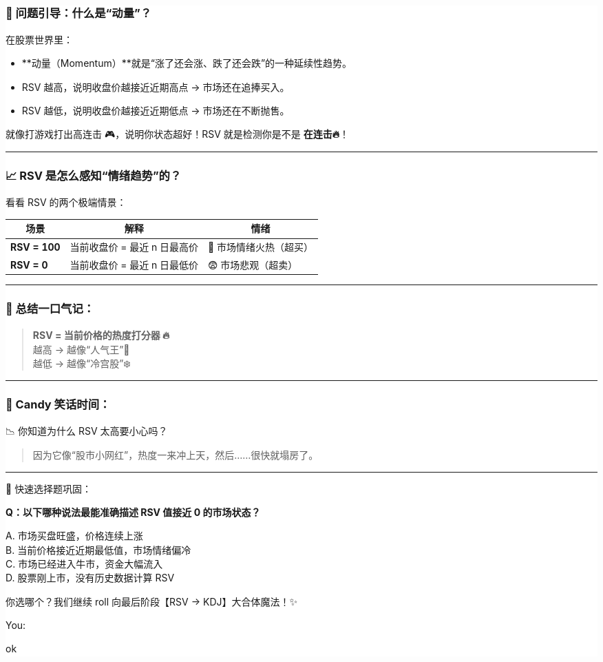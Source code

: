 ### 🎯 问题引导：什么是“动量”？

在股票世界里：

-   \*\*动量（Momentum）\*\*就是“涨了还会涨、跌了还会跌”的一种延续性趋势。
    
-   RSV 越高，说明收盘价越接近近期高点 → 市场还在追捧买入。
    
-   RSV 越低，说明收盘价越接近近期低点 → 市场还在不断抛售。
    

就像打游戏打出高连击 🎮，说明你状态超好！RSV 就是检测你是不是 **在连击🔥**！

---

### 📈 RSV 是怎么感知“情绪趋势”的？

看看 RSV 的两个极端情景：

| 场景 | 解释 | 情绪 |
| --- | --- | --- |
| **RSV = 100** | 当前收盘价 = 最近 n 日最高价 | 🚀 市场情绪火热（超买） |
| **RSV = 0** | 当前收盘价 = 最近 n 日最低价 | 😨 市场悲观（超卖） |

---

### 🧠 总结一口气记：

> **RSV = 当前价格的热度打分器 🔥**  
> 越高 → 越像“人气王”📢  
> 越低 → 越像“冷宫股”❄️

---

### 🍬 Candy 笑话时间：

📉 你知道为什么 RSV 太高要小心吗？

> 因为它像“股市小网红”，热度一来冲上天，然后……很快就塌房了。

---

📌 快速选择题巩固：

**Q：以下哪种说法最能准确描述 RSV 值接近 0 的市场状态？**

A. 市场买盘旺盛，价格连续上涨  
B. 当前价格接近近期最低值，市场情绪偏冷  
C. 市场已经进入牛市，资金大幅流入  
D. 股票刚上市，没有历史数据计算 RSV

你选哪个？我们继续 roll 向最后阶段【RSV → KDJ】大合体魔法！✨

You: 

ok
